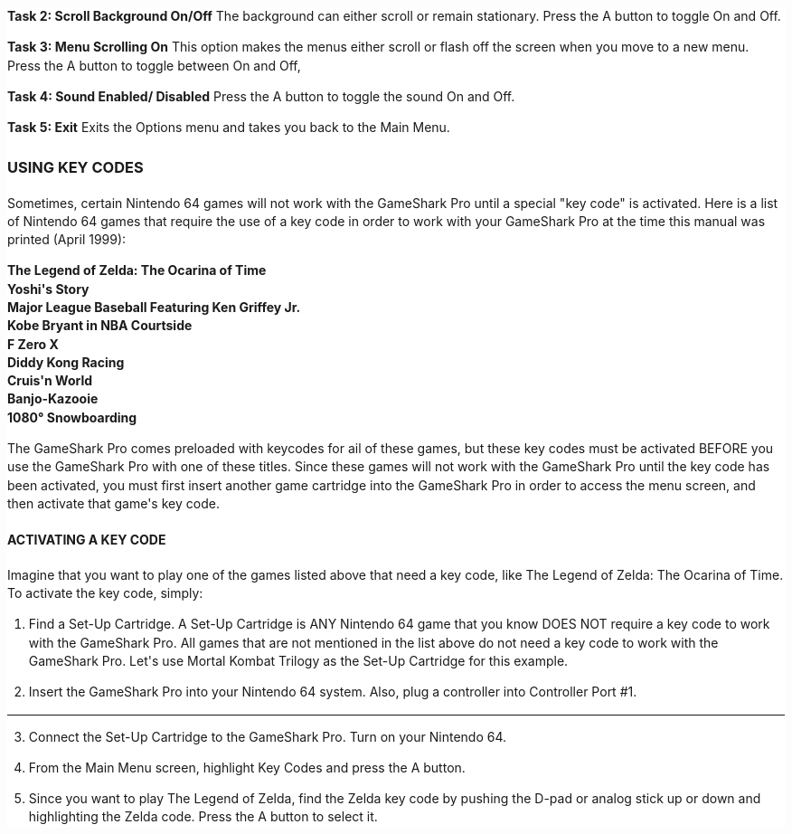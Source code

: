 **Task 2: Scroll Background On/Off**
The background can either scroll or remain stationary. Press the A button to toggle On and Off.

**Task 3: Menu Scrolling On**
This option makes the menus either scroll or flash off the screen when you move to a new menu. Press the A button to toggle between On and Off,

**Task 4: Sound Enabled/ Disabled**
Press the A button to toggle the sound On and Off.

**Task 5: Exit**
Exits the Options menu and takes you back to the Main Menu.

### USING KEY CODES

Sometimes, certain Nintendo 64 games will not work with the GameShark Pro until a special "key code" is activated. Here is a list of Nintendo 64 games that require the use of a key code in order to work with your GameShark Pro at the time this manual was printed (April 1999):

**The Legend of Zelda: The Ocarina of Time** <br>
**Yoshi's Story** <br>
**Major League Baseball Featuring Ken Griffey Jr.** <br>
**Kobe Bryant in NBA Courtside** <br>
**F Zero X** <br>
**Diddy Kong Racing** <br>
**Cruis'n World** <br>
**Banjo-Kazooie** <br>
**1080° Snowboarding**

The GameShark Pro comes preloaded with keycodes for ail of these games, but these key codes must be activated BEFORE you use the GameShark Pro with one of these titles. Since these games will not work with the GameShark Pro until the key code has been activated, you must first insert another game cartridge into the GameShark Pro in order to access the menu screen, and then activate that game's key code.

#### ACTIVATING A KEY CODE

Imagine that you want to play one of the games listed above that need a key code, like The Legend of Zelda: The Ocarina of Time. To activate the key code, simply:

1.  Find a Set-Up Cartridge. A Set-Up Cartridge is ANY Nintendo 64 game that you know DOES NOT require a key code to work with the GameShark Pro. All games that are not mentioned in the list above do not need a key code to work with the GameShark Pro. Let's use Mortal Kombat Trilogy as the Set-Up Cartridge for this example.

2.  Insert the GameShark Pro into your Nintendo 64 system. Also, plug a controller into Controller Port #1.

---

3.  Connect the Set-Up Cartridge to the GameShark Pro. Turn on your Nintendo 64.

4.  From the Main Menu screen, highlight Key Codes and press the A button.

5.  Since you want to play The Legend of Zelda, find the Zelda key code by pushing the D-pad or analog stick up or down and highlighting the Zelda code. Press the A button to select it.
